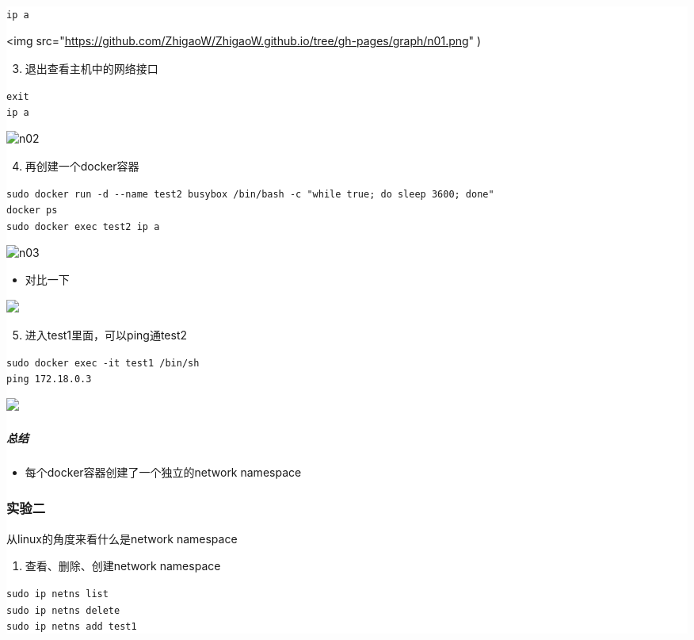 ```
ip a
```

<img src="https://github.com/ZhigaoW/ZhigaoW.github.io/tree/gh-pages/graph/n01.png" )


3. 退出查看主机中的网络接口

```
exit
ip a 
```


![n02]({{site.url}}/graph/n02.png)


4. 再创建一个docker容器


```
sudo docker run -d --name test2 busybox /bin/bash -c "while true; do sleep 3600; done"
docker ps 
sudo docker exec test2 ip a
```



![n03]({{site.url}}/graph/n03.png" )

- 对比一下


![]({{site.url}}/graph/n01.png" )

5. 进入test1里面，可以ping通test2

```shell
sudo docker exec -it test1 /bin/sh
ping 172.18.0.3
```

![]({{site.url}}/graph/n04.png" )


##### 总结

- 每个docker容器创建了一个独立的network namespace


### 实验二

从linux的角度来看什么是network namespace

1. 查看、删除、创建network namespace 

```
sudo ip netns list
sudo ip netns delete
sudo ip netns add test1
```
